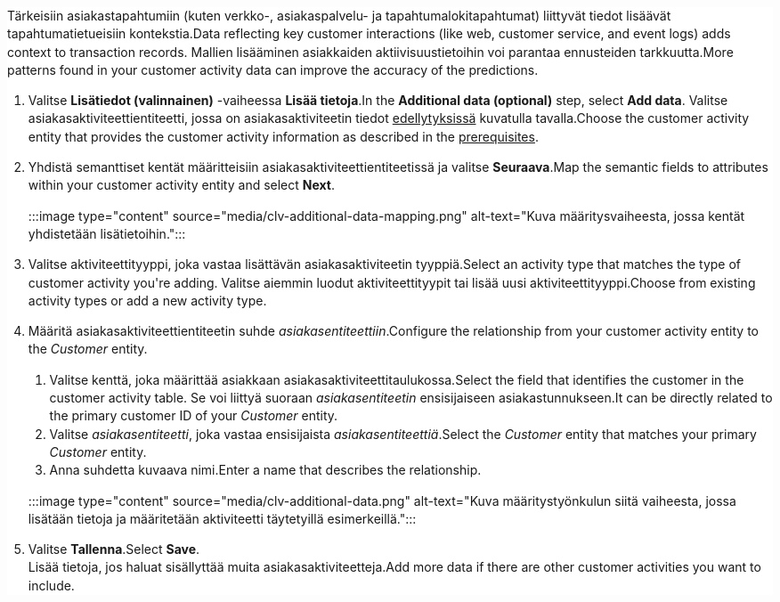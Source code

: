 <span data-ttu-id="6e084-192">Tärkeisiin asiakastapahtumiin (kuten verkko-, asiakaspalvelu- ja tapahtumalokitapahtumat) liittyvät tiedot lisäävät tapahtumatietueisiin kontekstia.</span><span class="sxs-lookup"><span data-stu-id="6e084-192">Data reflecting key customer interactions (like web, customer service, and event logs) adds context to transaction records.</span></span> <span data-ttu-id="6e084-193">Mallien lisääminen asiakkaiden aktiivisuustietoihin voi parantaa ennusteiden tarkkuutta.</span><span class="sxs-lookup"><span data-stu-id="6e084-193">More patterns found in your customer activity data can improve the accuracy of the predictions.</span></span> 

1. <span data-ttu-id="6e084-194">Valitse **Lisätiedot (valinnainen)** -vaiheessa **Lisää tietoja**.</span><span class="sxs-lookup"><span data-stu-id="6e084-194">In the **Additional data (optional)** step, select **Add data**.</span></span> <span data-ttu-id="6e084-195">Valitse asiakasaktiviteettientiteetti, jossa on asiakasaktiviteetin tiedot [edellytyksissä](#prerequisites) kuvatulla tavalla.</span><span class="sxs-lookup"><span data-stu-id="6e084-195">Choose the customer activity entity that provides the customer activity information as described in the [prerequisites](#prerequisites).</span></span>

1. <span data-ttu-id="6e084-196">Yhdistä semanttiset kentät määritteisiin asiakasaktiviteettientiteetissä ja valitse **Seuraava**.</span><span class="sxs-lookup"><span data-stu-id="6e084-196">Map the semantic fields to attributes within your customer activity entity and select **Next**.</span></span>

   :::image type="content" source="media/clv-additional-data-mapping.png" alt-text="Kuva määritysvaiheesta, jossa kentät yhdistetään lisätietoihin.":::

1. <span data-ttu-id="6e084-198">Valitse aktiviteettityyppi, joka vastaa lisättävän asiakasaktiviteetin tyyppiä.</span><span class="sxs-lookup"><span data-stu-id="6e084-198">Select an activity type that matches the type of customer activity you're adding.</span></span> <span data-ttu-id="6e084-199">Valitse aiemmin luodut aktiviteettityypit tai lisää uusi aktiviteettityyppi.</span><span class="sxs-lookup"><span data-stu-id="6e084-199">Choose from existing activity types or add a new activity type.</span></span>

1. <span data-ttu-id="6e084-200">Määritä asiakasaktiviteettientiteetin suhde *asiakasentiteettiin*.</span><span class="sxs-lookup"><span data-stu-id="6e084-200">Configure the relationship from your customer activity entity to the *Customer* entity.</span></span>
    
    1. <span data-ttu-id="6e084-201">Valitse kenttä, joka määrittää asiakkaan asiakasaktiviteettitaulukossa.</span><span class="sxs-lookup"><span data-stu-id="6e084-201">Select the field that identifies the customer in the customer activity table.</span></span> <span data-ttu-id="6e084-202">Se voi liittyä suoraan *asiakasentiteetin* ensisijaiseen asiakastunnukseen.</span><span class="sxs-lookup"><span data-stu-id="6e084-202">It can be directly related to the primary customer ID of your *Customer* entity.</span></span>
    1. <span data-ttu-id="6e084-203">Valitse *asiakasentiteetti*, joka vastaa ensisijaista *asiakasentiteettiä*.</span><span class="sxs-lookup"><span data-stu-id="6e084-203">Select the *Customer* entity that matches your primary *Customer* entity.</span></span>
    1. <span data-ttu-id="6e084-204">Anna suhdetta kuvaava nimi.</span><span class="sxs-lookup"><span data-stu-id="6e084-204">Enter a name that describes the relationship.</span></span>

   :::image type="content" source="media/clv-additional-data.png" alt-text="Kuva määritystyönkulun siitä vaiheesta, jossa lisätään tietoja ja määritetään aktiviteetti täytetyillä esimerkeillä.":::

1. <span data-ttu-id="6e084-206">Valitse **Tallenna**.</span><span class="sxs-lookup"><span data-stu-id="6e084-206">Select **Save**.</span></span>    
    <span data-ttu-id="6e084-207">Lisää tietoja, jos haluat sisällyttää muita asiakasaktiviteetteja.</span><span class="sxs-lookup"><span data-stu-id="6e084-207">Add more data if there are other customer activities you want to include.</span></span>
